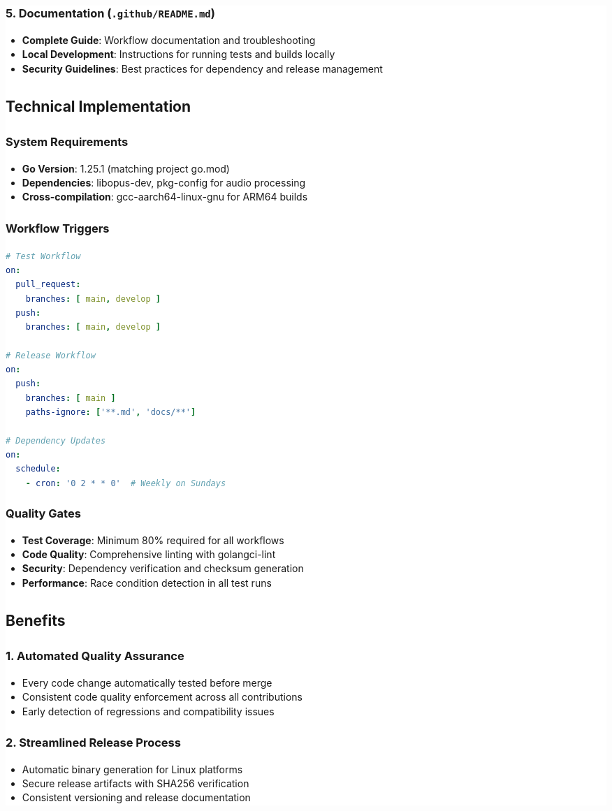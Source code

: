 ### 5. Documentation (`.github/README.md`)
- **Complete Guide**: Workflow documentation and troubleshooting
- **Local Development**: Instructions for running tests and builds locally
- **Security Guidelines**: Best practices for dependency and release management

## Technical Implementation

### System Requirements
- **Go Version**: 1.25.1 (matching project go.mod)
- **Dependencies**: libopus-dev, pkg-config for audio processing
- **Cross-compilation**: gcc-aarch64-linux-gnu for ARM64 builds

### Workflow Triggers
```yaml
# Test Workflow
on:
  pull_request:
    branches: [ main, develop ]
  push:
    branches: [ main, develop ]

# Release Workflow  
on:
  push:
    branches: [ main ]
    paths-ignore: ['**.md', 'docs/**']

# Dependency Updates
on:
  schedule:
    - cron: '0 2 * * 0'  # Weekly on Sundays
```

### Quality Gates
- **Test Coverage**: Minimum 80% required for all workflows
- **Code Quality**: Comprehensive linting with golangci-lint
- **Security**: Dependency verification and checksum generation
- **Performance**: Race condition detection in all test runs

## Benefits

### 1. Automated Quality Assurance
- Every code change automatically tested before merge
- Consistent code quality enforcement across all contributions
- Early detection of regressions and compatibility issues

### 2. Streamlined Release Process
- Automatic binary generation for Linux platforms
- Secure release artifacts with SHA256 verification
- Consistent versioning and release documentation
